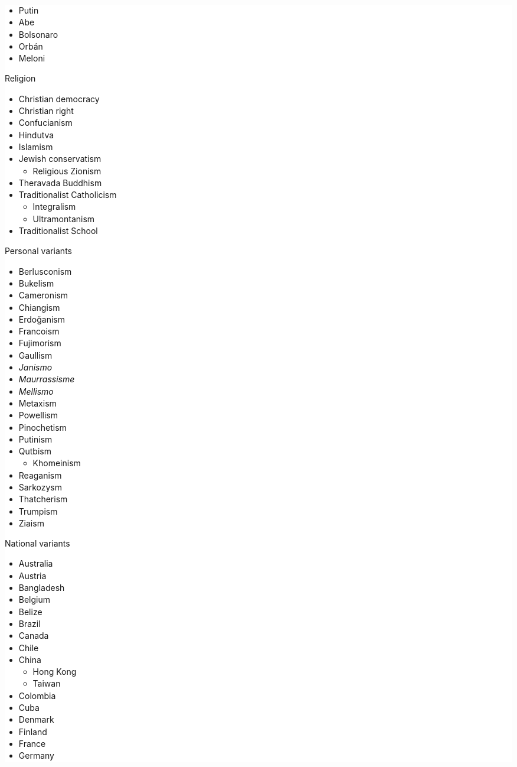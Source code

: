   * Putin
  * Abe
  * Bolsonaro
  * Orbán
  * Meloni

  
Religion

  * Christian democracy
  * Christian right
  * Confucianism
  * Hindutva
  * Islamism
  * Jewish conservatism
    * Religious Zionism
  * Theravada Buddhism
  * Traditionalist Catholicism
    * Integralism
    * Ultramontanism
  * Traditionalist School

  
Personal variants

  * Berlusconism
  * Bukelism
  * Cameronism
  * Chiangism
  * Erdoğanism
  * Francoism
  * Fujimorism
  * Gaullism
  * _Janismo_
  * _Maurrassisme_
  * _Mellismo_
  * Metaxism
  * Powellism
  * Pinochetism
  * Putinism
  * Qutbism
    * Khomeinism
  * Reaganism
  * Sarkozysm
  * Thatcherism
  * Trumpism
  * Ziaism

  
National variants

  * Australia
  * Austria
  * Bangladesh
  * Belgium
  * Belize
  * Brazil
  * Canada
  * Chile
  * China
    * Hong Kong
    * Taiwan
  * Colombia
  * Cuba
  * Denmark
  * Finland
  * France
  * Germany